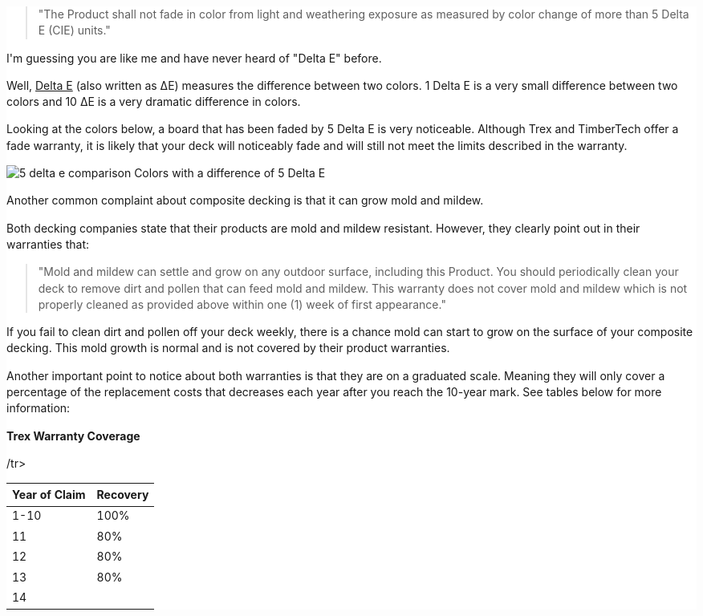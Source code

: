 

<blockquote>"The Product shall not fade in color from light and weathering exposure as measured by color change of more than 5 Delta E (CIE) units."</blockquote>



I'm guessing you are like me and have never heard of "Delta E" before. 

Well, [Delta E](https://en.wikipedia.org/wiki/International_Commission_on_Illumination) (also written as ΔE) measures the difference between two colors. 1 Delta E is a very small difference between two colors and 10 ΔE is a very dramatic difference in colors.

Looking at the colors below, a board that has been faded by 5 Delta E is very noticeable. Although Trex and TimberTech offer a fade warranty, it is likely that your deck will noticeably fade and will still not meet the limits described in the warranty.

![5 delta e comparison](https://www.doorwaysmagazine.com/wp-content/uploads/5-delta-e-comparison-1.jpg) 
Colors with a difference of 5 Delta E

Another common complaint about composite decking is that it can grow mold and mildew. 

Both decking companies state that their products are mold and mildew resistant. However, they clearly point out in their warranties that: 



<blockquote>"Mold and mildew can settle and grow on any outdoor surface, including this Product. You should periodically clean your deck to remove dirt and pollen that can feed mold and mildew. This warranty does not cover mold and mildew which is not properly cleaned as provided above within one (1) week of first appearance."</blockquote>



If you fail to clean dirt and pollen off your deck weekly, there is a chance mold can start to grow on the surface of your composite decking. This mold growth is normal and is not covered by their product warranties.

Another important point to notice about both warranties is that they are on a graduated scale. Meaning they will only cover a percentage of the replacement costs that decreases each year after you reach the 10-year mark. See tables below for more information:

**Trex Warranty Coverage**

<table >
<thead>
<tr ><th>Year of Claim</th><th>Recovery</th>/tr>
</thead>
<tbody >
<tr >
<td >1-10
</td>
<td >100%
</td></tr>
<tr >
<td >11
</td>
<td >80%
</td></tr>
<tr >
<td >12
</td>
<td >80%
</td></tr>
<tr >
<td >13
</td>
<td >80%
</td></tr>
<tr >
<td >14